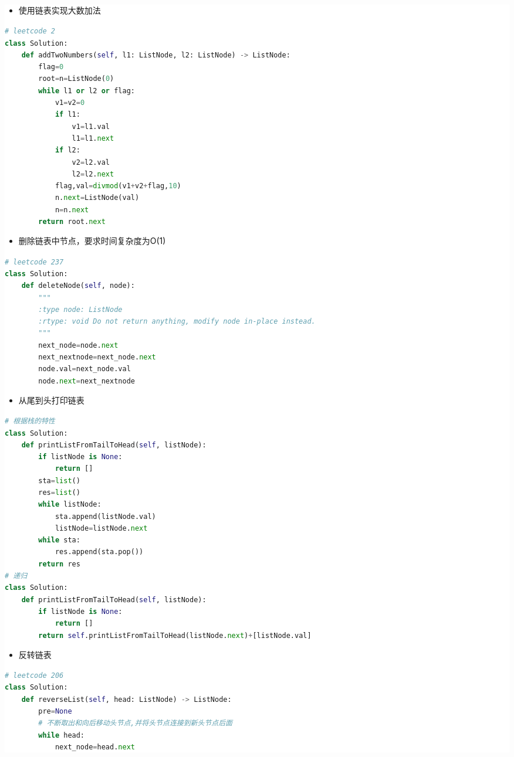 * 使用链表实现大数加法
```python
# leetcode 2
class Solution:
    def addTwoNumbers(self, l1: ListNode, l2: ListNode) -> ListNode:
        flag=0
        root=n=ListNode(0)
        while l1 or l2 or flag:
            v1=v2=0
            if l1:
                v1=l1.val
                l1=l1.next
            if l2:
                v2=l2.val
                l2=l2.next
            flag,val=divmod(v1+v2+flag,10)
            n.next=ListNode(val)
            n=n.next
        return root.next  
```
* 删除链表中节点，要求时间复杂度为O(1)
```python
# leetcode 237
class Solution:
    def deleteNode(self, node):
        """
        :type node: ListNode
        :rtype: void Do not return anything, modify node in-place instead.
        """
        next_node=node.next
        next_nextnode=next_node.next
        node.val=next_node.val
        node.next=next_nextnode
```
* 从尾到头打印链表
```python
# 根据栈的特性
class Solution:
    def printListFromTailToHead(self, listNode):
        if listNode is None:
            return []
        sta=list()
        res=list()
        while listNode:
            sta.append(listNode.val)
            listNode=listNode.next
        while sta:
            res.append(sta.pop())
        return res
# 递归
class Solution:
    def printListFromTailToHead(self, listNode):
        if listNode is None:
            return []
        return self.printListFromTailToHead(listNode.next)+[listNode.val]
```
* 反转链表
```python
# leetcode 206
class Solution:
    def reverseList(self, head: ListNode) -> ListNode:
        pre=None
        # 不断取出和向后移动头节点,并将头节点连接到新头节点后面
        while head:
            next_node=head.next
```